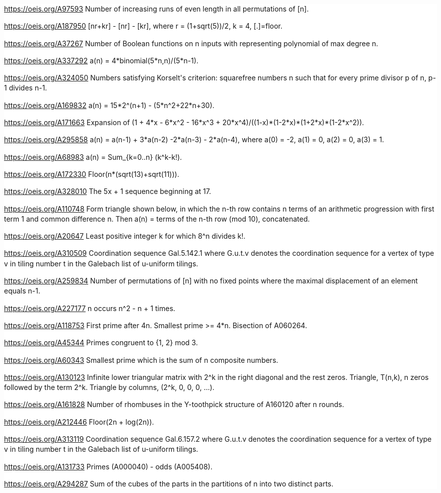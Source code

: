 https://oeis.org/A97593 Number of increasing runs of even length in all permutations of [n].

https://oeis.org/A187950 [nr+kr] - [nr] - [kr], where r = (1+sqrt(5))/2, k = 4, [.]=floor.

https://oeis.org/A37267 Number of Boolean functions on n inputs with representing polynomial of max degree n.

https://oeis.org/A337292 a(n) = 4\*binomial(5\*n,n)/(5\*n-1).

https://oeis.org/A324050 Numbers satisfying Korselt's criterion: squarefree numbers n such that for every prime divisor p of n, p-1 divides n-1.

https://oeis.org/A169832 a(n) = 15\*2^(n+1) - (5\*n^2+22\*n+30).

https://oeis.org/A171663 Expansion of (1 + 4\*x - 6\*x^2 - 16\*x^3 + 20\*x^4)/((1-x)\*(1-2\*x)\*(1+2\*x)\*(1-2\*x^2)).

https://oeis.org/A295858 a(n) = a(n-1) + 3\*a(n-2) -2\*a(n-3) - 2\*a(n-4), where a(0) = -2, a(1) = 0, a(2) = 0, a(3) = 1.

https://oeis.org/A68983 a(n) = Sum_{k=0..n} (k^k-k!).

https://oeis.org/A172330 Floor(n\*(sqrt(13)+sqrt(11))).

https://oeis.org/A328010 The 5x + 1 sequence beginning at 17.

https://oeis.org/A110748 Form triangle shown below, in which the n-th row contains n terms of an arithmetic progression with first term 1 and common difference n. Then a(n) = terms of the n-th row (mod 10), concatenated.

https://oeis.org/A20647 Least positive integer k for which 8^n divides k!.

https://oeis.org/A310509 Coordination sequence Gal.5.142.1 where G.u.t.v denotes the coordination sequence for a vertex of type v in tiling number t in the Galebach list of u-uniform tilings.

https://oeis.org/A259834 Number of permutations of [n] with no fixed points where the maximal displacement of an element equals n-1.

https://oeis.org/A227177 n occurs n^2 - n + 1 times.

https://oeis.org/A118753 First prime after 4n. Smallest prime >= 4\*n. Bisection of A060264.

https://oeis.org/A45344 Primes congruent to {1, 2} mod 3.

https://oeis.org/A60343 Smallest prime which is the sum of n composite numbers.

https://oeis.org/A130123 Infinite lower triangular matrix with 2^k in the right diagonal and the rest zeros. Triangle, T(n,k), n zeros followed by the term 2^k. Triangle by columns, (2^k, 0, 0, 0, ...).

https://oeis.org/A161828 Number of rhombuses in the Y-toothpick structure of A160120 after n rounds.

https://oeis.org/A212446 Floor(2n + log(2n)).

https://oeis.org/A313119 Coordination sequence Gal.6.157.2 where G.u.t.v denotes the coordination sequence for a vertex of type v in tiling number t in the Galebach list of u-uniform tilings.

https://oeis.org/A131733 Primes (A000040) - odds (A005408).

https://oeis.org/A294287 Sum of the cubes of the parts in the partitions of n into two distinct parts.
